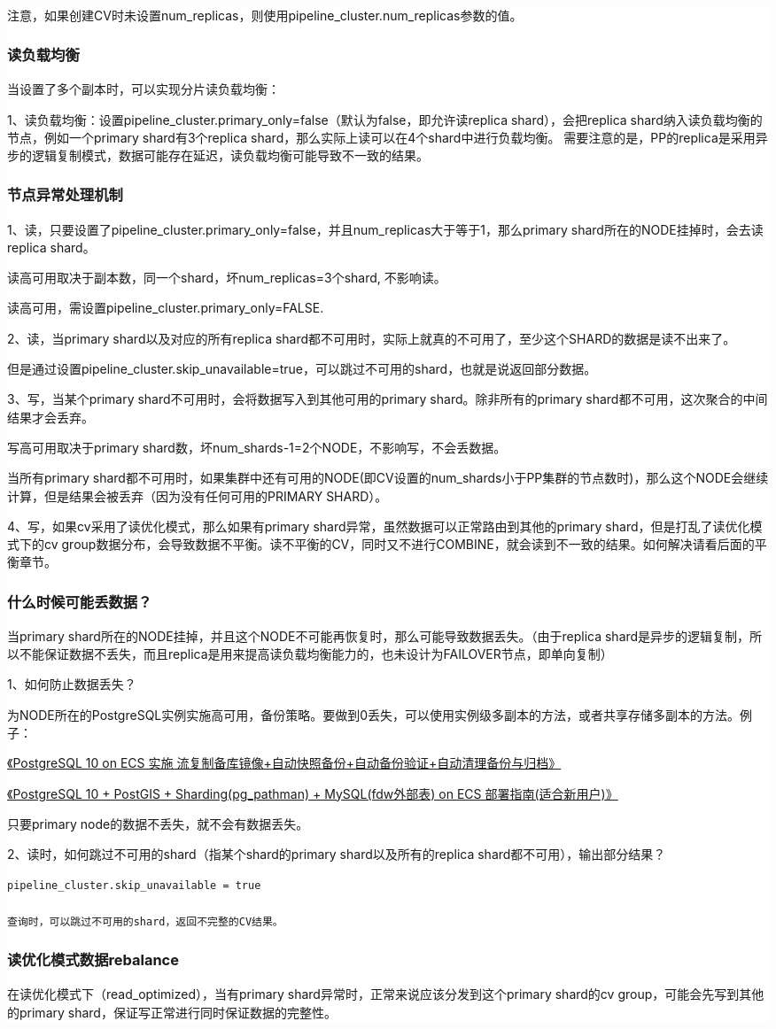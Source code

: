 注意，如果创建CV时未设置num_replicas，则使用pipeline_cluster.num_replicas参数的值。  
  
### 读负载均衡  
当设置了多个副本时，可以实现分片读负载均衡：    
    
1、读负载均衡：设置pipeline_cluster.primary_only=false（默认为false，即允许读replica shard），会把replica shard纳入读负载均衡的节点，例如一个primary shard有3个replica shard，那么实际上读可以在4个shard中进行负载均衡。  需要注意的是，PP的replica是采用异步的逻辑复制模式，数据可能存在延迟，读负载均衡可能导致不一致的结果。  
    
### 节点异常处理机制  
1、读，只要设置了pipeline_cluster.primary_only=false，并且num_replicas大于等于1，那么primary shard所在的NODE挂掉时，会去读replica shard。  
  
读高可用取决于副本数，同一个shard，坏num_replicas=3个shard,  不影响读。  
  
读高可用，需设置pipeline_cluster.primary_only=FALSE.     
  
2、读，当primary shard以及对应的所有replica shard都不可用时，实际上就真的不可用了，至少这个SHARD的数据是读不出来了。  
  
但是通过设置pipeline_cluster.skip_unavailable=true，可以跳过不可用的shard，也就是说返回部分数据。  
  
3、写，当某个primary shard不可用时，会将数据写入到其他可用的primary shard。除非所有的primary shard都不可用，这次聚合的中间结果才会丢弃。  
  
写高可用取决于primary shard数，坏num_shards-1=2个NODE，不影响写，不会丢数据。  
  
当所有primary shard都不可用时，如果集群中还有可用的NODE(即CV设置的num_shards小于PP集群的节点数时)，那么这个NODE会继续计算，但是结果会被丢弃（因为没有任何可用的PRIMARY SHARD）。  
  
4、写，如果cv采用了读优化模式，那么如果有primary shard异常，虽然数据可以正常路由到其他的primary shard，但是打乱了读优化模式下的cv group数据分布，会导致数据不平衡。读不平衡的CV，同时又不进行COMBINE，就会读到不一致的结果。如何解决请看后面的平衡章节。  
  
### 什么时候可能丢数据？  
当primary shard所在的NODE挂掉，并且这个NODE不可能再恢复时，那么可能导致数据丢失。（由于replica shard是异步的逻辑复制，所以不能保证数据不丢失，而且replica是用来提高读负载均衡能力的，也未设计为FAILOVER节点，即单向复制）  
  
1、如何防止数据丢失？  
  
为NODE所在的PostgreSQL实例实施高可用，备份策略。要做到0丢失，可以使用实例级多副本的方法，或者共享存储多副本的方法。例子：     
  
[《PostgreSQL 10 on ECS 实施 流复制备库镜像+自动快照备份+自动备份验证+自动清理备份与归档》](../201711/20171129_02.md)    
  
[《PostgreSQL 10 + PostGIS + Sharding(pg_pathman) + MySQL(fdw外部表) on ECS 部署指南(适合新用户)》](../201710/20171018_01.md)    
  
只要primary node的数据不丢失，就不会有数据丢失。  
  
2、读时，如何跳过不可用的shard（指某个shard的primary shard以及所有的replica shard都不可用），输出部分结果？  
  
```  
pipeline_cluster.skip_unavailable = true  
  
查询时，可以跳过不可用的shard，返回不完整的CV结果。  
```  
  
### 读优化模式数据rebalance  
在读优化模式下（read_optimized），当有primary shard异常时，正常来说应该分发到这个primary shard的cv group，可能会先写到其他的primary shard，保证写正常进行同时保证数据的完整性。  
  